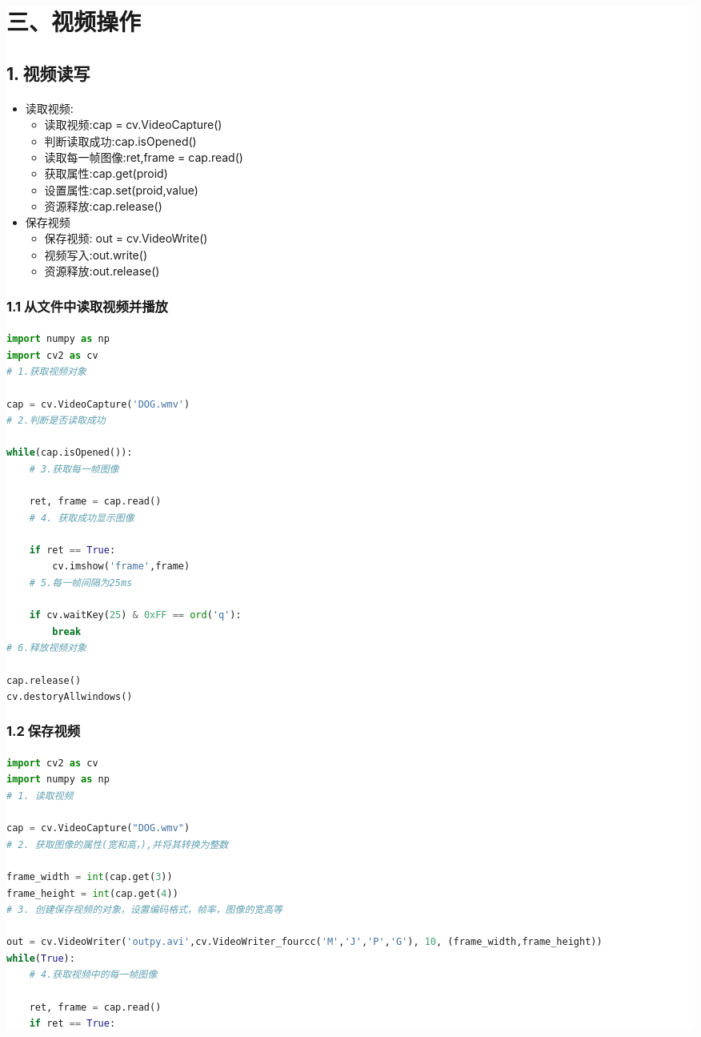 # 三、视频操作
## 1. 视频读写
- 读取视频:
	- 读取视频:cap = cv.VideoCapture() 
	- 判断读取成功:cap.isOpened() 
	- 读取每一帧图像:ret,frame = cap.read() 
	- 获取属性:cap.get(proid)
	- 设置属性:cap.set(proid,value)
	- 资源释放:cap.release() 
- 保存视频
	- 保存视频: out = cv.VideoWrite() 
	- 视频写入:out.write() 
	- 资源释放:out.release()

### 1.1 从文件中读取视频并播放
```python
import numpy as np
import cv2 as cv
# 1.获取视频对象

cap = cv.VideoCapture('DOG.wmv') 
# 2.判断是否读取成功 

while(cap.isOpened()):
	# 3.获取每一帧图像

	ret, frame = cap.read() 
	# 4. 获取成功显示图像

	if ret == True:
		cv.imshow('frame',frame)
	# 5.每一帧间隔为25ms

	if cv.waitKey(25) & 0xFF == ord('q'):
		break
# 6.释放视频对象 

cap.release() 
cv.destoryAllwindows()
```
### 1.2 保存视频
```python
import cv2 as cv 
import numpy as np
# 1. 读取视频

cap = cv.VideoCapture("DOG.wmv")
# 2. 获取图像的属性(宽和高，),并将其转换为整数 

frame_width = int(cap.get(3))
frame_height = int(cap.get(4))
# 3. 创建保存视频的对象，设置编码格式，帧率，图像的宽高等

out = cv.VideoWriter('outpy.avi',cv.VideoWriter_fourcc('M','J','P','G'), 10, (frame_width,frame_height)) 
while(True):
	# 4.获取视频中的每一帧图像 

	ret, frame = cap.read() 
	if ret == True:
```